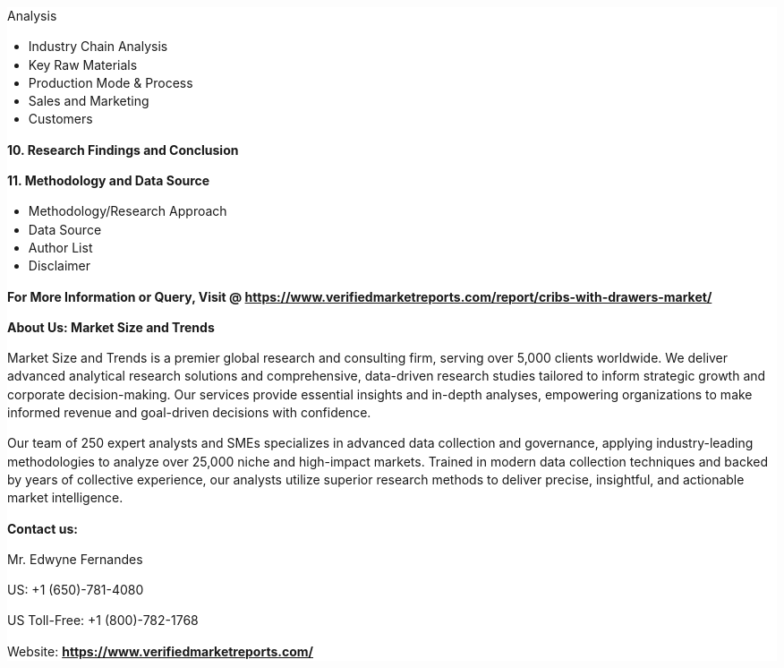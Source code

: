 Analysis</strong></p><ul><li>Industry Chain Analysis</li><li>Key Raw Materials</li><li>Production Mode &amp; Process</li><li>Sales and Marketing</li><li>Customers</li></ul><p><strong>10. Research Findings and Conclusion</strong></p><p><strong>11. Methodology and Data Source</strong></p><ul><li>Methodology/Research Approach</li><li>Data Source</li><li>Author List</li><li>Disclaimer</li></ul></p><p><strong>For More Information or Query, Visit @ <a href="https://www.verifiedmarketreports.com/report/cribs-with-drawers-market/">https://www.verifiedmarketreports.com/report/cribs-with-drawers-market/</a></strong></p><p><strong>About Us: Market Size and Trends</strong></p><p>Market Size and Trends is a premier global research and consulting firm, serving over 5,000 clients worldwide. We deliver advanced analytical research solutions and comprehensive, data-driven research studies tailored to inform strategic growth and corporate decision-making. Our services provide essential insights and in-depth analyses, empowering organizations to make informed revenue and goal-driven decisions with confidence.</p><p>Our team of 250 expert analysts and SMEs specializes in advanced data collection and governance, applying industry-leading methodologies to analyze over 25,000 niche and high-impact markets. Trained in modern data collection techniques and backed by years of collective experience, our analysts utilize superior research methods to deliver precise, insightful, and actionable market intelligence.</p><p><strong>Contact us:</strong></p><p>Mr. Edwyne Fernandes</p><p>US: +1 (650)-781-4080</p><p>US Toll-Free: +1 (800)-782-1768</p><p>Website: <strong><a href="https://www.verifiedmarketreports.com/">https://www.verifiedmarketreports.com/</a></strong></p>
